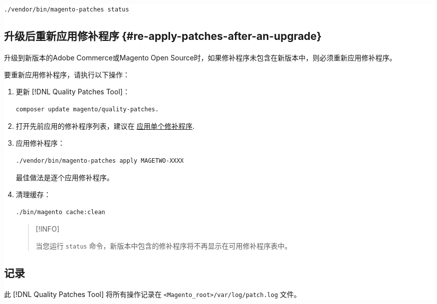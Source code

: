 ```bash
./vendor/bin/magento-patches status
```

## 升级后重新应用修补程序 {#re-apply-patches-after-an-upgrade}

升级到新版本的Adobe Commerce或Magento Open Source时，如果修补程序未包含在新版本中，则必须重新应用修补程序。

要重新应用修补程序，请执行以下操作：

1. 更新 [!DNL Quality Patches Tool]：

   ```bash
   composer update magento/quality-patches.
   ```

1. 打开先前应用的修补程序列表，建议在 [应用单个修补程序](#apply-individual-patches).

1. 应用修补程序：

   ```bash
   ./vendor/bin/magento-patches apply MAGETWO-XXXX
   ```

   最佳做法是逐个应用修补程序。

1. 清理缓存：

   ```bash
   ./bin/magento cache:clean
   ```

   >[!INFO]
   >
   >当您运行 `status` 命令，新版本中包含的修补程序将不再显示在可用修补程序表中。

## 记录

此 [!DNL Quality Patches Tool] 将所有操作记录在 `<Magento_root>/var/log/patch.log` 文件。
